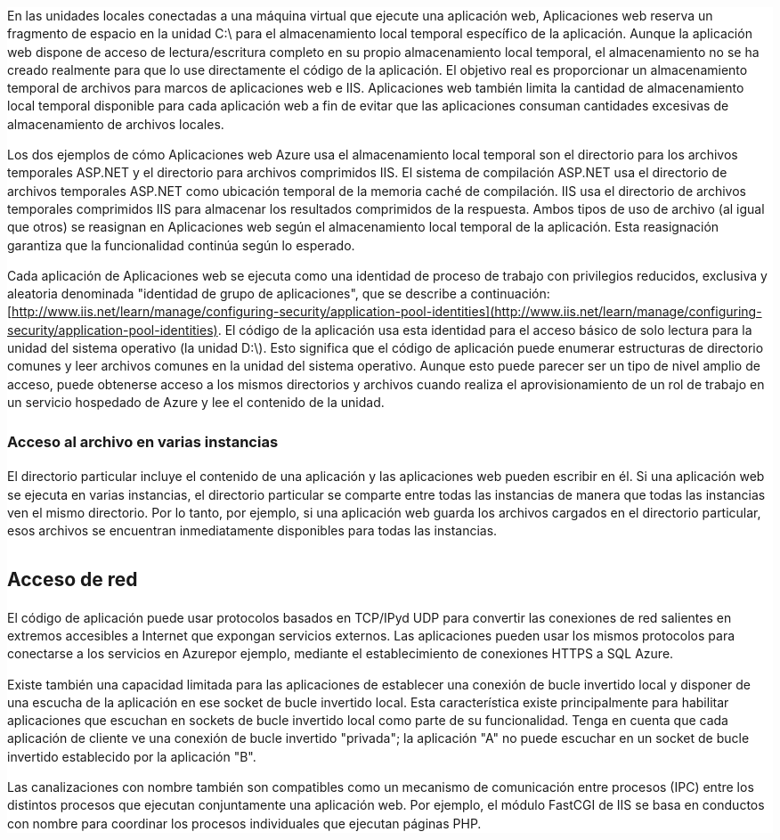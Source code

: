 En las unidades locales conectadas a una máquina virtual que ejecute una aplicación web, Aplicaciones web reserva un fragmento de espacio en la unidad C:\\ para el almacenamiento local temporal específico de la aplicación. Aunque la aplicación web dispone de acceso de lectura/escritura completo en su propio almacenamiento local temporal, el almacenamiento no se ha creado realmente para que lo use directamente el código de la aplicación. El objetivo real es proporcionar un almacenamiento temporal de archivos para marcos de aplicaciones web e IIS. Aplicaciones web también limita la cantidad de almacenamiento local temporal disponible para cada aplicación web a fin de evitar que las aplicaciones consuman cantidades excesivas de almacenamiento de archivos locales.

Los dos ejemplos de cómo Aplicaciones web Azure usa el almacenamiento local temporal son el directorio para los archivos temporales ASP.NET y el directorio para archivos comprimidos IIS. El sistema de compilación ASP.NET usa el directorio de archivos temporales ASP.NET como ubicación temporal de la memoria caché de compilación. IIS usa el directorio de archivos temporales comprimidos IIS para almacenar los resultados comprimidos de la respuesta. Ambos tipos de uso de archivo (al igual que otros) se reasignan en Aplicaciones web según el almacenamiento local temporal de la aplicación. Esta reasignación garantiza que la funcionalidad continúa según lo esperado.

Cada aplicación de Aplicaciones web se ejecuta como una identidad de proceso de trabajo con privilegios reducidos, exclusiva y aleatoria denominada "identidad de grupo de aplicaciones", que se describe a continuación: [http://www.iis.net/learn/manage/configuring-security/application-pool-identities](http://www.iis.net/learn/manage/configuring-security/application-pool-identities). El código de la aplicación usa esta identidad para el acceso básico de solo lectura para la unidad del sistema operativo (la unidad D:\\). Esto significa que el código de aplicación puede enumerar estructuras de directorio comunes y leer archivos comunes en la unidad del sistema operativo. Aunque esto puede parecer ser un tipo de nivel amplio de acceso, puede obtenerse acceso a los mismos directorios y archivos cuando realiza el aprovisionamiento de un rol de trabajo en un servicio hospedado de Azure y lee el contenido de la unidad.

<a name="multipleinstances"></a>
### Acceso al archivo en varias instancias

El directorio particular incluye el contenido de una aplicación y las aplicaciones web pueden escribir en él. Si una aplicación web se ejecuta en varias instancias, el directorio particular se comparte entre todas las instancias de manera que todas las instancias ven el mismo directorio. Por lo tanto, por ejemplo, si una aplicación web guarda los archivos cargados en el directorio particular, esos archivos se encuentran inmediatamente disponibles para todas las instancias.

<a id="NetworkAccess"></a>
## Acceso de red
El código de aplicación puede usar protocolos basados en TCP/IPyd UDP para convertir las conexiones de red salientes en extremos accesibles a Internet que expongan servicios externos. Las aplicaciones pueden usar los mismos protocolos para conectarse a los servicios en Azure&#151;por ejemplo, mediante el establecimiento de conexiones HTTPS a SQL Azure.

Existe también una capacidad limitada para las aplicaciones de establecer una conexión de bucle invertido local y disponer de una escucha de la aplicación en ese socket de bucle invertido local. Esta característica existe principalmente para habilitar aplicaciones que escuchan en sockets de bucle invertido local como parte de su funcionalidad. Tenga en cuenta que cada aplicación de cliente ve una conexión de bucle invertido "privada"; la aplicación "A" no puede escuchar en un socket de bucle invertido establecido por la aplicación "B".

Las canalizaciones con nombre también son compatibles como un mecanismo de comunicación entre procesos (IPC) entre los distintos procesos que ejecutan conjuntamente una aplicación web. Por ejemplo, el módulo FastCGI de IIS se basa en conductos con nombre para coordinar los procesos individuales que ejecutan páginas PHP.
